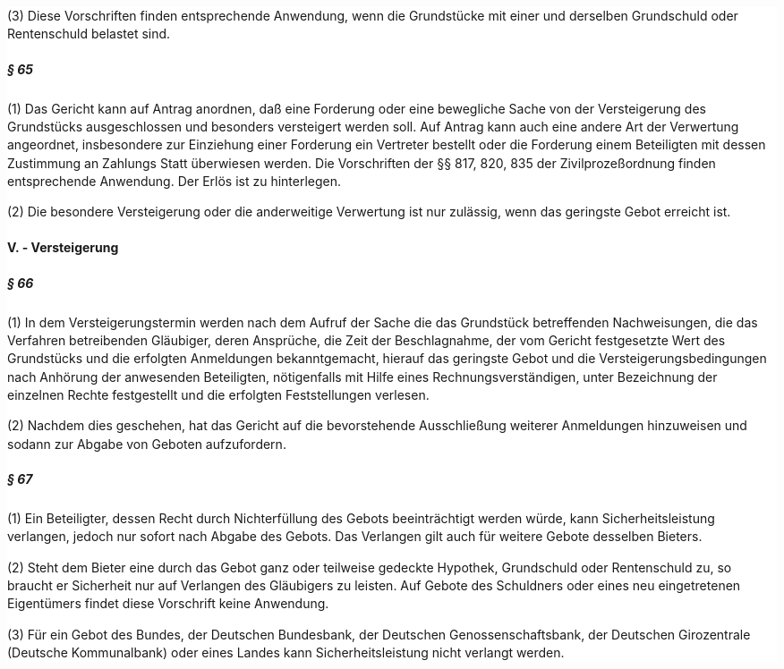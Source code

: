 (3) Diese Vorschriften finden entsprechende Anwendung, wenn die
Grundstücke mit einer und derselben Grundschuld oder Rentenschuld
belastet sind.


##### § 65

(1) Das Gericht kann auf Antrag anordnen, daß eine Forderung oder eine
bewegliche Sache von der Versteigerung des Grundstücks ausgeschlossen
und besonders versteigert werden soll. Auf Antrag kann auch eine
andere Art der Verwertung angeordnet, insbesondere zur Einziehung
einer Forderung ein Vertreter bestellt oder die Forderung einem
Beteiligten mit dessen Zustimmung an Zahlungs Statt überwiesen werden.
Die Vorschriften der §§ 817,
820, 835 der Zivilprozeßordnung finden entsprechende Anwendung. Der
Erlös ist zu hinterlegen.

(2) Die besondere Versteigerung oder die anderweitige Verwertung ist
nur zulässig, wenn das geringste Gebot erreicht ist.


#### V. - Versteigerung



##### § 66

(1) In dem Versteigerungstermin werden nach dem Aufruf der Sache die
das Grundstück betreffenden Nachweisungen, die das Verfahren
betreibenden Gläubiger, deren Ansprüche, die Zeit der Beschlagnahme,
der vom Gericht festgesetzte Wert des Grundstücks und die erfolgten
Anmeldungen bekanntgemacht, hierauf das geringste Gebot und die
Versteigerungsbedingungen nach Anhörung der anwesenden Beteiligten,
nötigenfalls mit Hilfe eines Rechnungsverständigen, unter Bezeichnung
der einzelnen Rechte festgestellt und die erfolgten Feststellungen
verlesen.

(2) Nachdem dies geschehen, hat das Gericht auf die bevorstehende
Ausschließung weiterer Anmeldungen hinzuweisen und sodann zur Abgabe
von Geboten aufzufordern.


##### § 67

(1) Ein Beteiligter, dessen Recht durch Nichterfüllung des Gebots
beeinträchtigt werden würde, kann Sicherheitsleistung verlangen,
jedoch nur sofort nach Abgabe des Gebots. Das Verlangen gilt auch für
weitere Gebote desselben Bieters.

(2) Steht dem Bieter eine durch das Gebot ganz oder teilweise gedeckte
Hypothek, Grundschuld oder Rentenschuld zu, so braucht er Sicherheit
nur auf Verlangen des Gläubigers zu leisten. Auf Gebote des Schuldners
oder eines neu eingetretenen Eigentümers findet diese Vorschrift keine
Anwendung.

(3) Für ein Gebot des Bundes, der Deutschen Bundesbank, der Deutschen
Genossenschaftsbank, der Deutschen Girozentrale (Deutsche
Kommunalbank) oder eines Landes kann Sicherheitsleistung nicht
verlangt werden.
